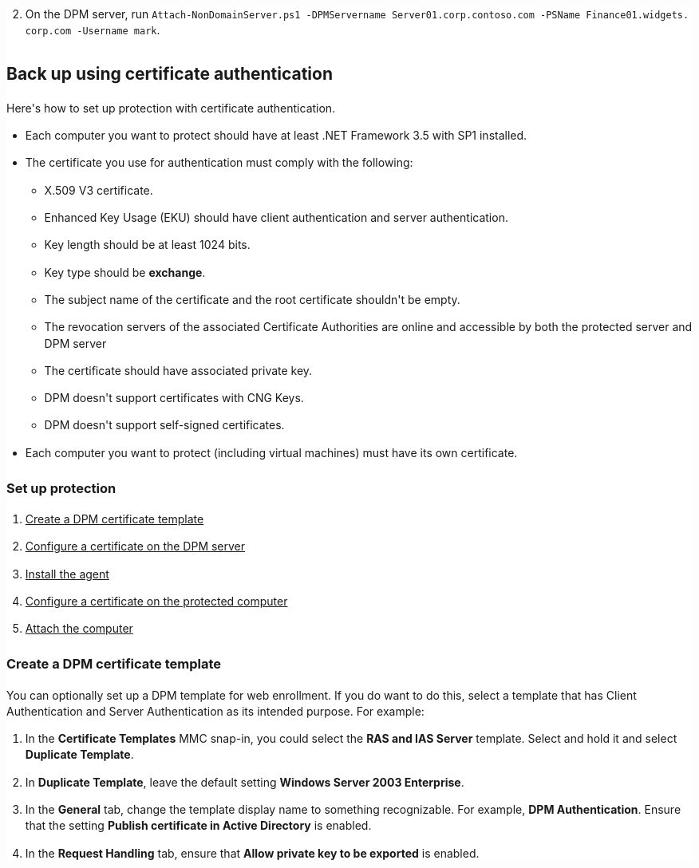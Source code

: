 2.  On the DPM server, run `Attach-NonDomainServer.ps1 -DPMServername Server01.corp.contoso.com -PSName Finance01.widgets.corp.com -Username mark`.

## Back up using certificate authentication
Here's how to set up protection with certificate authentication.

-   Each computer you want to protect should have at least .NET Framework 3.5 with SP1 installed.

-   The certificate you use for authentication must comply with the following:

    -   X.509 V3 certificate.

    -   Enhanced Key Usage (EKU) should have client authentication and server authentication.

    -   Key length should be at least 1024 bits.

    -   Key type should be **exchange**.

    -   The subject name of the certificate and the root certificate shouldn't be empty.

    -   The revocation servers of the associated Certificate Authorities are online and accessible by both the protected server and DPM server

    -   The certificate should have associated private key.

    -   DPM doesn't support certificates with CNG Keys.

    -   DPM doesn't support self-signed certificates.

-   Each computer you want to protect (including virtual machines) must have its own certificate.

### Set up protection

1.  [Create a DPM certificate template](#BKMK_Template)

2.  [Configure a certificate on the DPM server](#BKMK_CertDPM)

3.  [Install the agent](#BKMK_Agent)

4.  [Configure a certificate on the protected computer](#BKMK_Protected)

5.  [Attach the computer](#BKMK_AttachComputer)

### <a name="BKMK_Template"></a>Create a DPM certificate template
You can optionally set up a DPM template for web enrollment. If you do want to do this, select a template that has Client Authentication and Server Authentication as its intended purpose. For example:

1.  In the **Certificate Templates** MMC snap-in, you could select the **RAS and IAS Server** template. Select and hold it and select **Duplicate Template**.

2.  In **Duplicate Template**, leave the default setting **Windows Server 2003 Enterprise**.

3.  In the **General** tab, change the template display name to something recognizable. For example, **DPM Authentication**. Ensure that the setting **Publish certificate in Active Directory** is enabled.

4.  In the **Request Handling** tab, ensure that **Allow private key to be exported** is enabled.
